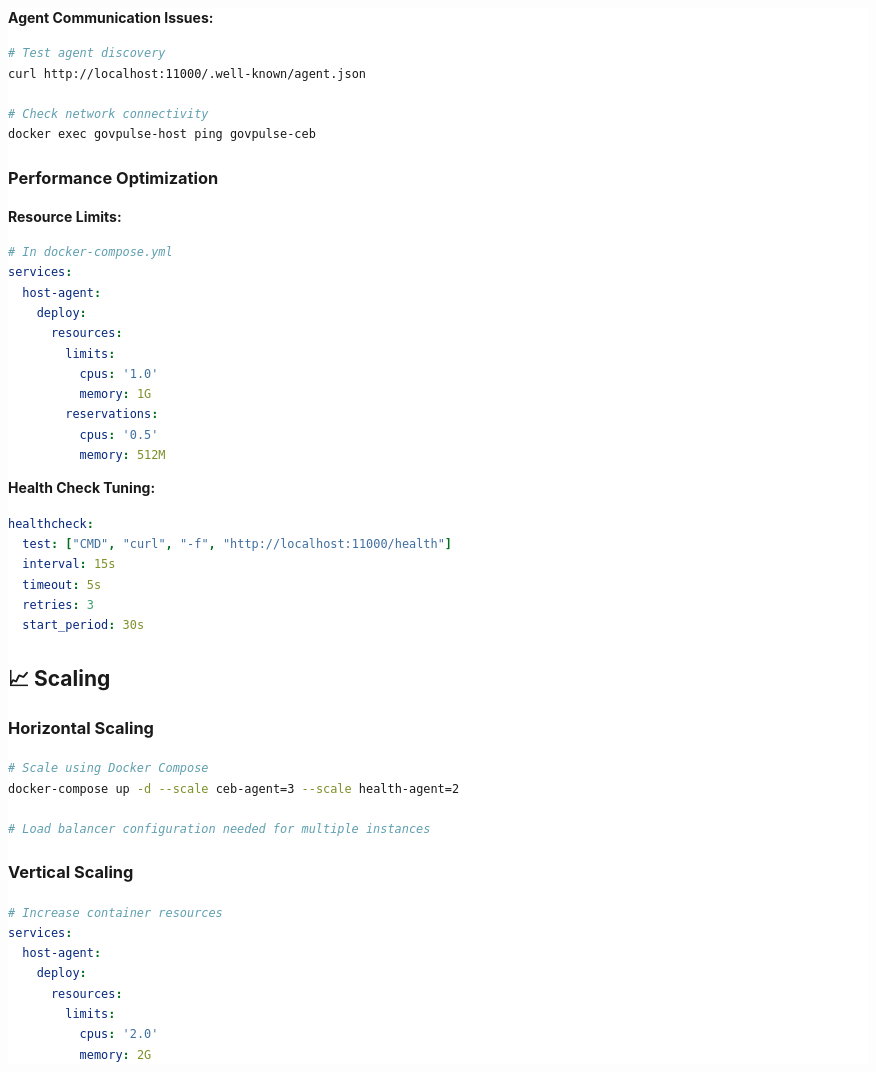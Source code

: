 **Agent Communication Issues:**
```bash
# Test agent discovery
curl http://localhost:11000/.well-known/agent.json

# Check network connectivity
docker exec govpulse-host ping govpulse-ceb
```

### Performance Optimization

**Resource Limits:**
```yaml
# In docker-compose.yml
services:
  host-agent:
    deploy:
      resources:
        limits:
          cpus: '1.0'
          memory: 1G
        reservations:
          cpus: '0.5'
          memory: 512M
```

**Health Check Tuning:**
```yaml
healthcheck:
  test: ["CMD", "curl", "-f", "http://localhost:11000/health"]
  interval: 15s
  timeout: 5s
  retries: 3
  start_period: 30s
```

## 📈 Scaling

### Horizontal Scaling
```bash
# Scale using Docker Compose
docker-compose up -d --scale ceb-agent=3 --scale health-agent=2

# Load balancer configuration needed for multiple instances
```

### Vertical Scaling
```yaml
# Increase container resources
services:
  host-agent:
    deploy:
      resources:
        limits:
          cpus: '2.0'
          memory: 2G
```
